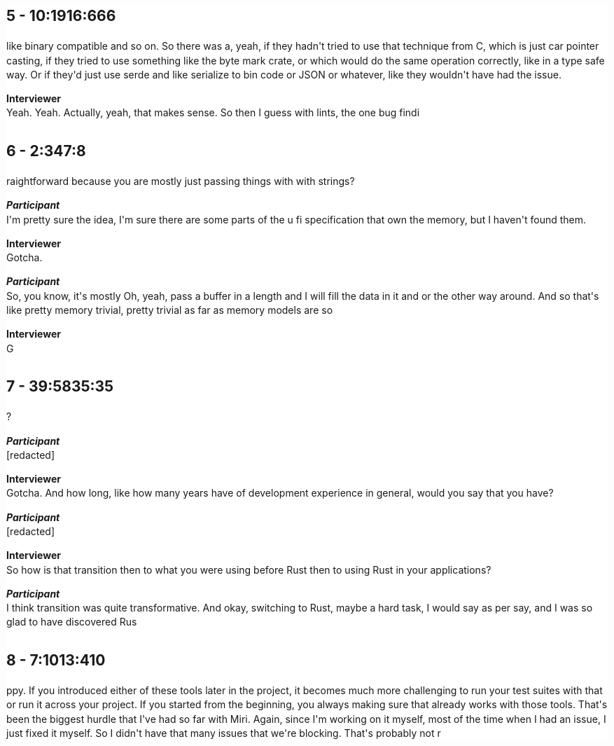 ## 5 \- 10:1916:666
like binary compatible and so on. So there was a, yeah, if they hadn't tried to use that technique from C, which is just car pointer casting, if they tried to use something like the byte mark crate, or which would do the same operation correctly, like in a type safe way. Or if they'd just use serde and like serialize to bin code or JSON or whatever, like they wouldn't have had the issue.

**Interviewer**\
Yeah. Yeah. Actually, yeah, that makes sense. So then I guess with lints, the one bug findi

## 6 \- 2:347:8
raightforward because you are mostly just passing things with with strings?

***Participant***\
I'm pretty sure the idea, I'm sure there are some parts of the u fi specification that own the memory, but I haven't found them.

**Interviewer**\
Gotcha.

***Participant***\
So, you know, it's mostly Oh, yeah, pass a buffer in a length and I will fill the data in it and or the other way around. And so that's like pretty memory trivial, pretty trivial as far as memory models are so

**Interviewer**\
G

## 7 \- 39:5835:35
? 

***Participant***\
[redacted]

**Interviewer**\
Gotcha. And how long, like how many years have of development experience in general, would you say that you have? 

***Participant***\
[redacted]

**Interviewer**\
So how is that transition then to what you were using before Rust then to using Rust in your applications?

***Participant***\
I think transition was quite transformative. And okay, switching to Rust, maybe a hard task, I would say as per say, and I was so glad to have discovered Rus

## 8 \- 7:1013:410
ppy. If you introduced either of these tools later in the project, it becomes much more challenging to run your test suites with that or run it across your project. If you started from the beginning, you always making sure that already works with those tools. That's been the biggest hurdle that I've had so far with Miri. Again, since I'm working on it myself, most of the time when I had an issue, I just fixed it myself. So I didn't have that many issues that we're blocking. That's probably not r
